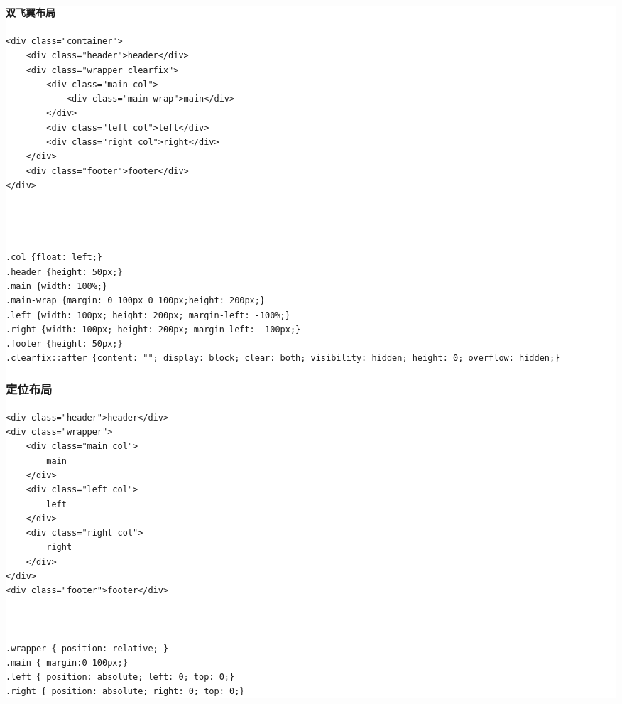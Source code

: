 #### 双飞翼布局

```
<div class="container">
    <div class="header">header</div>
    <div class="wrapper clearfix">
        <div class="main col">
            <div class="main-wrap">main</div>
        </div>
        <div class="left col">left</div>
        <div class="right col">right</div>
    </div>
    <div class="footer">footer</div>
</div>




.col {float: left;}
.header {height: 50px;}
.main {width: 100%;}
.main-wrap {margin: 0 100px 0 100px;height: 200px;}
.left {width: 100px; height: 200px; margin-left: -100%;}
.right {width: 100px; height: 200px; margin-left: -100px;}
.footer {height: 50px;}
.clearfix::after {content: ""; display: block; clear: both; visibility: hidden; height: 0; overflow: hidden;}

```

### 定位布局

```
<div class="header">header</div>
<div class="wrapper">
    <div class="main col">
        main
    </div>
    <div class="left col">
        left
    </div>
    <div class="right col">
        right
    </div>
</div>
<div class="footer">footer</div>



.wrapper { position: relative; }
.main { margin:0 100px;}
.left { position: absolute; left: 0; top: 0;}
.right { position: absolute; right: 0; top: 0;}

```
